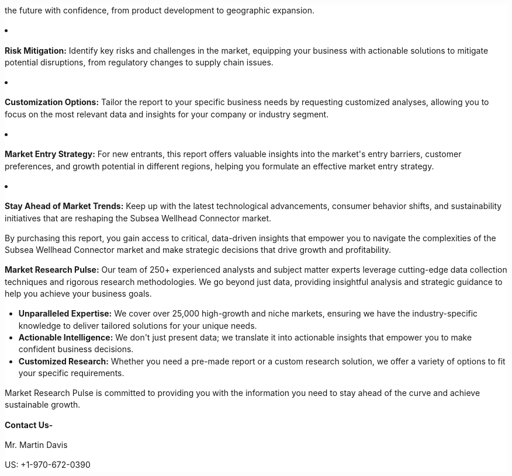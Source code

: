 the future with confidence, from product development to geographic expansion.</p></li><li><p><strong>Risk Mitigation:</strong> Identify key risks and challenges in the market, equipping your business with actionable solutions to mitigate potential disruptions, from regulatory changes to supply chain issues.</p></li><li><p><strong>Customization Options:</strong> Tailor the report to your specific business needs by requesting customized analyses, allowing you to focus on the most relevant data and insights for your company or industry segment.</p></li><li><p><strong>Market Entry Strategy:</strong> For new entrants, this report offers valuable insights into the market's entry barriers, customer preferences, and growth potential in different regions, helping you formulate an effective market entry strategy.</p></li><li><p><strong>Stay Ahead of Market Trends:</strong> Keep up with the latest technological advancements, consumer behavior shifts, and sustainability initiatives that are reshaping the Subsea Wellhead Connector market.</p></li></ol><p>By purchasing this report, you gain access to critical, data-driven insights that empower you to navigate the complexities of the Subsea Wellhead Connector market and make strategic decisions that drive growth and profitability.</p><p><strong>Market Research Pulse:</strong>&nbsp;Our team of 250+ experienced analysts and subject matter experts leverage cutting-edge data collection techniques and rigorous research methodologies. We go beyond just data, providing insightful analysis and strategic guidance to help you achieve your business goals.</p><ul><li><strong>Unparalleled Expertise:</strong>&nbsp;We cover over 25,000 high-growth and niche markets, ensuring we have the industry-specific knowledge to deliver tailored solutions for your unique needs.</li><li><strong>Actionable Intelligence:</strong>&nbsp;We don't just present data; we translate it into actionable insights that empower you to make confident business decisions.</li><li><strong>Customized Research:</strong>&nbsp;Whether you need a pre-made report or a custom research solution, we offer a variety of options to fit your specific requirements.</li></ul><p>Market Research Pulse is committed to providing you with the information you need to stay ahead of the curve and achieve sustainable growth.</p><p><strong>Contact Us-</strong></p><p>Mr. Martin Davis</p><p>US: +1-970-672-0390</p>

